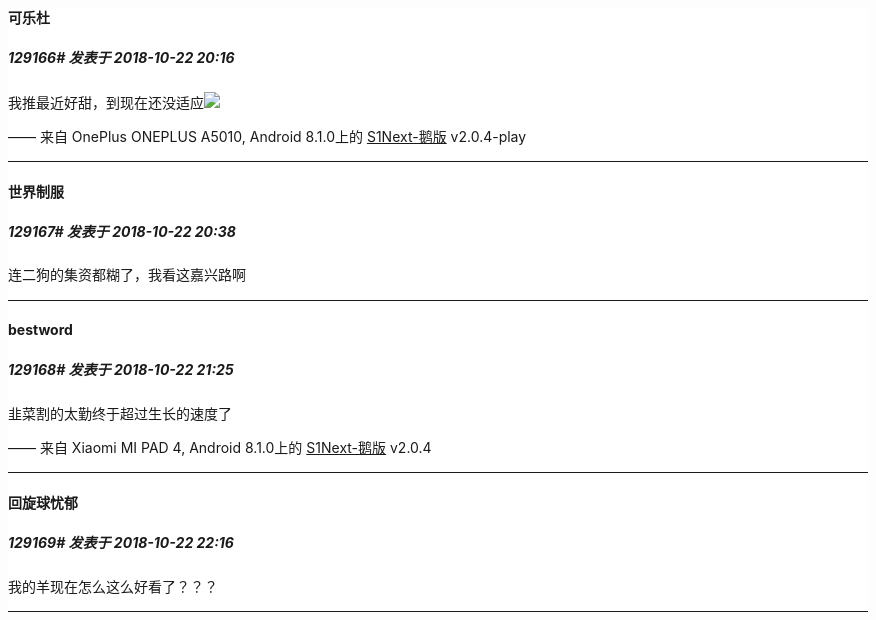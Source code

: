 ####  可乐杜  
##### 129166#       发表于 2018-10-22 20:16




我推最近好甜，到现在还没适应<img src="https://static.saraba1st.com/image/smiley/face2017/002.png" referrerpolicy="no-referrer">

—— 来自 OnePlus ONEPLUS A5010, Android 8.1.0上的 [S1Next-鹅版](https://github.com/ykrank/S1-Next/releases) v2.0.4-play







*****

####  世界制服  
##### 129167#       发表于 2018-10-22 20:38




连二狗的集资都糊了，我看这嘉兴路啊







*****

####  bestword  
##### 129168#       发表于 2018-10-22 21:25




韭菜割的太勤终于超过生长的速度了

—— 来自 Xiaomi MI PAD 4, Android 8.1.0上的 [S1Next-鹅版](https://github.com/ykrank/S1-Next/releases) v2.0.4







*****

####  回旋球忧郁  
##### 129169#       发表于 2018-10-22 22:16




我的羊现在怎么这么好看了？？？







*****
